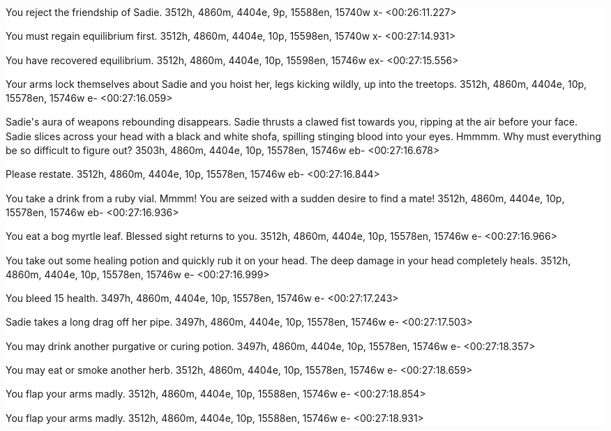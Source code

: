 You reject the friendship of Sadie.
3512h, 4860m, 4404e, 9p, 15588en, 15740w x- <00:26:11.227>

You must regain equilibrium first.
3512h, 4860m, 4404e, 10p, 15598en, 15740w x- <00:27:14.931>


You have recovered equilibrium.
3512h, 4860m, 4404e, 10p, 15598en, 15746w ex- <00:27:15.556>

Your arms lock themselves about Sadie and you hoist her, legs kicking wildly, 
up into the treetops.
3512h, 4860m, 4404e, 10p, 15578en, 15746w e- <00:27:16.059>


Sadie's aura of weapons rebounding disappears.
Sadie thrusts a clawed fist towards you, ripping at the air before your face.
Sadie slices across your head with a black and white shofa, spilling stinging 
blood into your eyes.
Hmmmm. Why must everything be so difficult to figure out?
3503h, 4860m, 4404e, 10p, 15578en, 15746w eb- <00:27:16.678>

Please restate.
3512h, 4860m, 4404e, 10p, 15578en, 15746w eb- <00:27:16.844>


You take a drink from a ruby vial.
Mmmm! You are seized with a sudden desire to find a mate!
3512h, 4860m, 4404e, 10p, 15578en, 15746w eb- <00:27:16.936>


You eat a bog myrtle leaf.
Blessed sight returns to you.
3512h, 4860m, 4404e, 10p, 15578en, 15746w e- <00:27:16.966>


You take out some healing potion and quickly rub it on your head.
The deep damage in your head completely heals.
3512h, 4860m, 4404e, 10p, 15578en, 15746w e- <00:27:16.999>


You bleed 15 health.
3497h, 4860m, 4404e, 10p, 15578en, 15746w e- <00:27:17.243>


Sadie takes a long drag off her pipe.
3497h, 4860m, 4404e, 10p, 15578en, 15746w e- <00:27:17.503>


You may drink another purgative or curing potion.
3497h, 4860m, 4404e, 10p, 15578en, 15746w e- <00:27:18.357>


You may eat or smoke another herb.
3512h, 4860m, 4404e, 10p, 15578en, 15746w e- <00:27:18.659>

You flap your arms madly.
3512h, 4860m, 4404e, 10p, 15588en, 15746w e- <00:27:18.854>

You flap your arms madly.
3512h, 4860m, 4404e, 10p, 15588en, 15746w e- <00:27:18.931>
